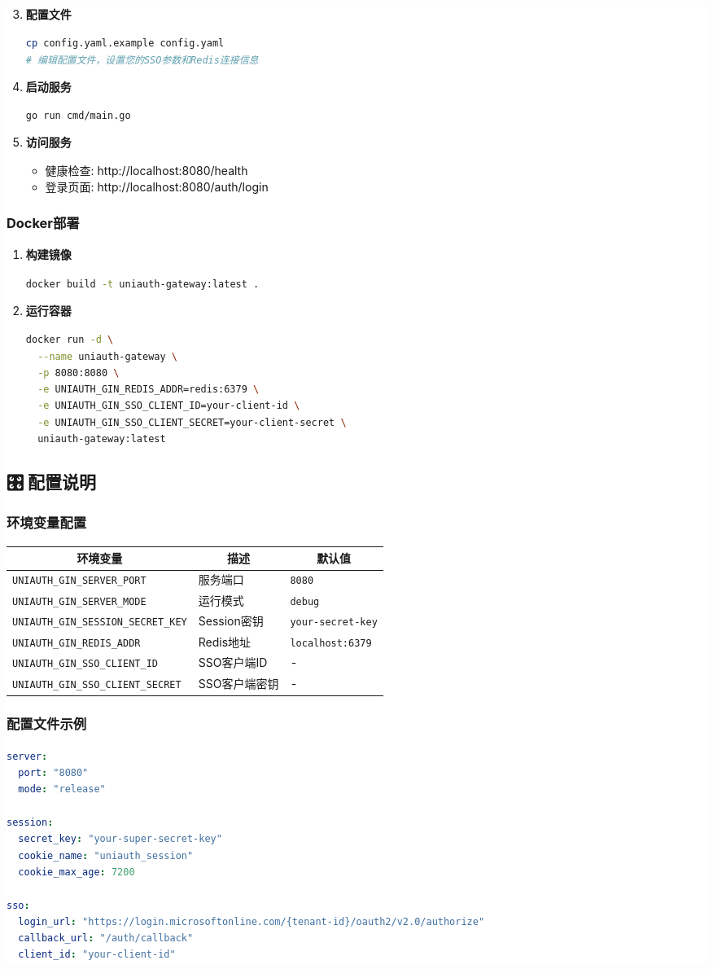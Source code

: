 3. **配置文件**
   ```bash
   cp config.yaml.example config.yaml
   # 编辑配置文件，设置您的SSO参数和Redis连接信息
   ```

4. **启动服务**
   ```bash
   go run cmd/main.go
   ```

5. **访问服务**
   - 健康检查: http://localhost:8080/health
   - 登录页面: http://localhost:8080/auth/login

### Docker部署

1. **构建镜像**
   ```bash
   docker build -t uniauth-gateway:latest .
   ```

2. **运行容器**
   ```bash
   docker run -d \
     --name uniauth-gateway \
     -p 8080:8080 \
     -e UNIAUTH_GIN_REDIS_ADDR=redis:6379 \
     -e UNIAUTH_GIN_SSO_CLIENT_ID=your-client-id \
     -e UNIAUTH_GIN_SSO_CLIENT_SECRET=your-client-secret \
     uniauth-gateway:latest
   ```

## 🎛️ 配置说明

### 环境变量配置

| 环境变量 | 描述 | 默认值 |
|---------|------|--------|
| `UNIAUTH_GIN_SERVER_PORT` | 服务端口 | `8080` |
| `UNIAUTH_GIN_SERVER_MODE` | 运行模式 | `debug` |
| `UNIAUTH_GIN_SESSION_SECRET_KEY` | Session密钥 | `your-secret-key` |
| `UNIAUTH_GIN_REDIS_ADDR` | Redis地址 | `localhost:6379` |
| `UNIAUTH_GIN_SSO_CLIENT_ID` | SSO客户端ID | - |
| `UNIAUTH_GIN_SSO_CLIENT_SECRET` | SSO客户端密钥 | - |

### 配置文件示例

```yaml
server:
  port: "8080"
  mode: "release"

session:
  secret_key: "your-super-secret-key"
  cookie_name: "uniauth_session"
  cookie_max_age: 7200

sso:
  login_url: "https://login.microsoftonline.com/{tenant-id}/oauth2/v2.0/authorize"
  callback_url: "/auth/callback"
  client_id: "your-client-id"
```